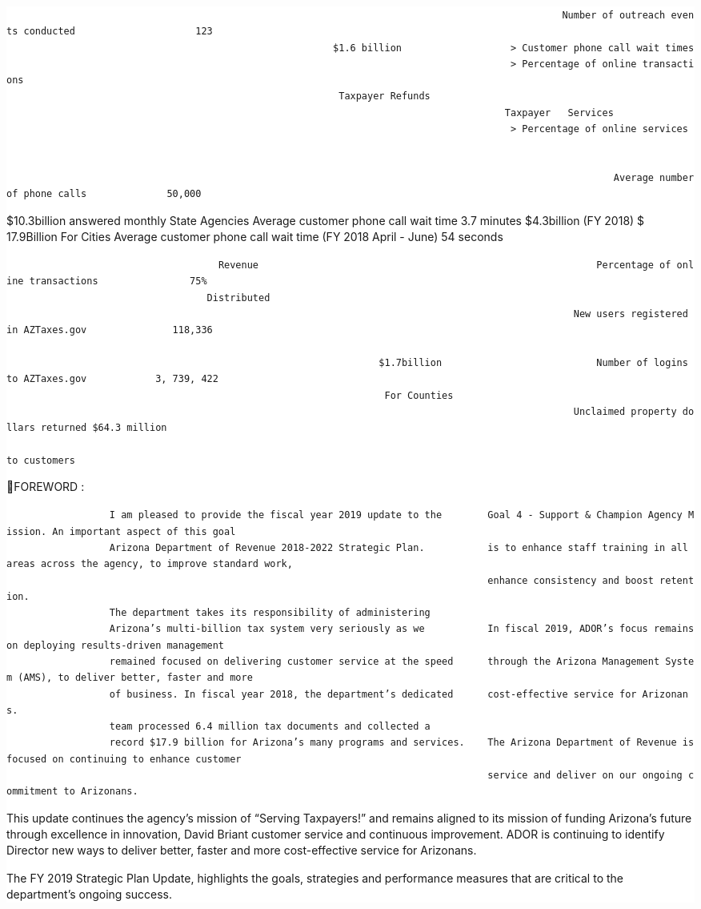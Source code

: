                                                                                                      Number of outreach events conducted                     123
                                                             $1.6 billion                   > Customer phone call wait times
                                                                                            > Percentage of online transactions
                                                              Taxpayer Refunds
                                                                                           Taxpayer   Services
                                                                                            > Percentage of online services


                                                                                                              Average number of phone calls              50,000
$10.3billion                                                                                                             answered monthly
  State Agencies                                                                                    Average customer phone call wait time
                                                                                                                                                    3.7 minutes
                                                                          $4.3billion                                           (FY 2018)
                                  $   17.9Billion
                                                                              For Cities            Average customer phone call wait time
                                                                                                                     (FY 2018 April - June)
                                                                                                                                                     54 seconds


                                         Revenue                                                           Percentage of online transactions                75%
                                       Distributed
                                                                                                       New users registered in AZTaxes.gov               118,336

                                                                     $1.7billion                           Number of logins to AZTaxes.gov            3, 739, 422
                                                                      For Counties
                                                                                                       Unclaimed property dollars returned $64.3 million
                                                                                                                             to customers
FOREWORD :

                      I am pleased to provide the fiscal year 2019 update to the        Goal 4 - Support & Champion Agency Mission. An important aspect of this goal
                      Arizona Department of Revenue 2018-2022 Strategic Plan.           is to enhance staff training in all areas across the agency, to improve standard work,
                                                                                        enhance consistency and boost retention.
                      The department takes its responsibility of administering
                      Arizona’s multi-billion tax system very seriously as we           In fiscal 2019, ADOR’s focus remains on deploying results-driven management
                      remained focused on delivering customer service at the speed      through the Arizona Management System (AMS), to deliver better, faster and more
                      of business. In fiscal year 2018, the department’s dedicated      cost-effective service for Arizonans.
                      team processed 6.4 million tax documents and collected a
                      record $17.9 billion for Arizona’s many programs and services.    The Arizona Department of Revenue is focused on continuing to enhance customer
                                                                                        service and deliver on our ongoing commitment to Arizonans.
 This update continues the agency’s mission of “Serving Taxpayers!” and remains
 aligned to its mission of funding Arizona’s future through excellence in innovation,   David Briant
 customer service and continuous improvement. ADOR is continuing to identify            Director
 new ways to deliver better, faster and more cost-effective service for Arizonans.

 The FY 2019 Strategic Plan Update, highlights the goals, strategies and performance
 measures that are critical to the department’s ongoing success.
